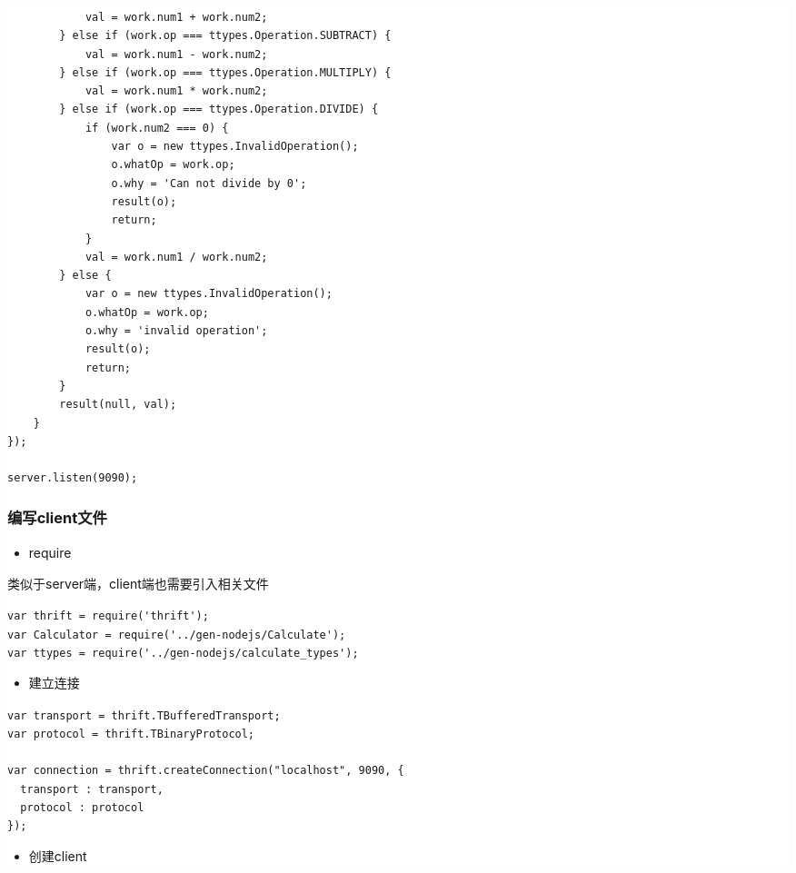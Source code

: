 ```
            val = work.num1 + work.num2;
        } else if (work.op === ttypes.Operation.SUBTRACT) {
            val = work.num1 - work.num2;
        } else if (work.op === ttypes.Operation.MULTIPLY) {
            val = work.num1 * work.num2;
        } else if (work.op === ttypes.Operation.DIVIDE) {
            if (work.num2 === 0) {
                var o = new ttypes.InvalidOperation();
                o.whatOp = work.op;
                o.why = 'Can not divide by 0';
                result(o);
                return;
            }
            val = work.num1 / work.num2;
        } else {
            var o = new ttypes.InvalidOperation();
            o.whatOp = work.op;
            o.why = 'invalid operation';
            result(o);
            return;
        }
        result(null, val);
    }
});

server.listen(9090);
```

### 编写client文件

- require

类似于server端，client端也需要引入相关文件

```
var thrift = require('thrift');
var Calculator = require('../gen-nodejs/Calculate');
var ttypes = require('../gen-nodejs/calculate_types');
```

- 建立连接

```
var transport = thrift.TBufferedTransport;
var protocol = thrift.TBinaryProtocol;

var connection = thrift.createConnection("localhost", 9090, {
  transport : transport,
  protocol : protocol
});
```

- 创建client
